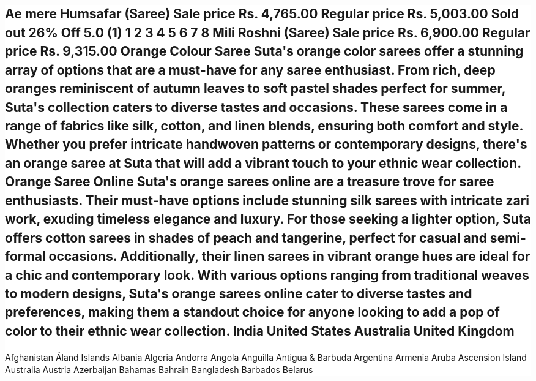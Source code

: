 Ae mere Humsafar (Saree)
Sale price
Rs. 4,765.00
Regular price
Rs. 5,003.00
Sold out
26% Off
5.0
(1)
1
2
3
4
5
6
7
8
Mili Roshni (Saree)
Sale price
Rs. 6,900.00
Regular price
Rs. 9,315.00
Orange Colour Saree
Suta's orange color sarees offer a stunning array of options that are a must-have for any saree enthusiast. From rich, deep oranges reminiscent of autumn leaves to soft pastel shades perfect for summer, Suta's collection caters to diverse tastes and occasions.
These sarees come in a range of fabrics like silk, cotton, and linen blends, ensuring both comfort and style. Whether you prefer intricate handwoven patterns or contemporary designs, there's an orange saree at Suta that will add a vibrant touch to your ethnic wear collection.
Orange Saree Online
Suta's orange sarees online are a treasure trove for saree enthusiasts. Their must-have options include stunning silk sarees with intricate zari work, exuding timeless elegance and luxury. For those seeking a lighter option, Suta offers cotton sarees in shades of peach and tangerine, perfect for casual and semi-formal occasions. Additionally, their linen sarees in vibrant orange hues are ideal for a chic and contemporary look.
With various options ranging from traditional weaves to modern designs, Suta's orange sarees online cater to diverse tastes and preferences, making them a standout choice for anyone looking to add a pop of color to their ethnic wear collection.
India
United States
Australia
United Kingdom
---
Afghanistan
Åland Islands
Albania
Algeria
Andorra
Angola
Anguilla
Antigua & Barbuda
Argentina
Armenia
Aruba
Ascension Island
Australia
Austria
Azerbaijan
Bahamas
Bahrain
Bangladesh
Barbados
Belarus